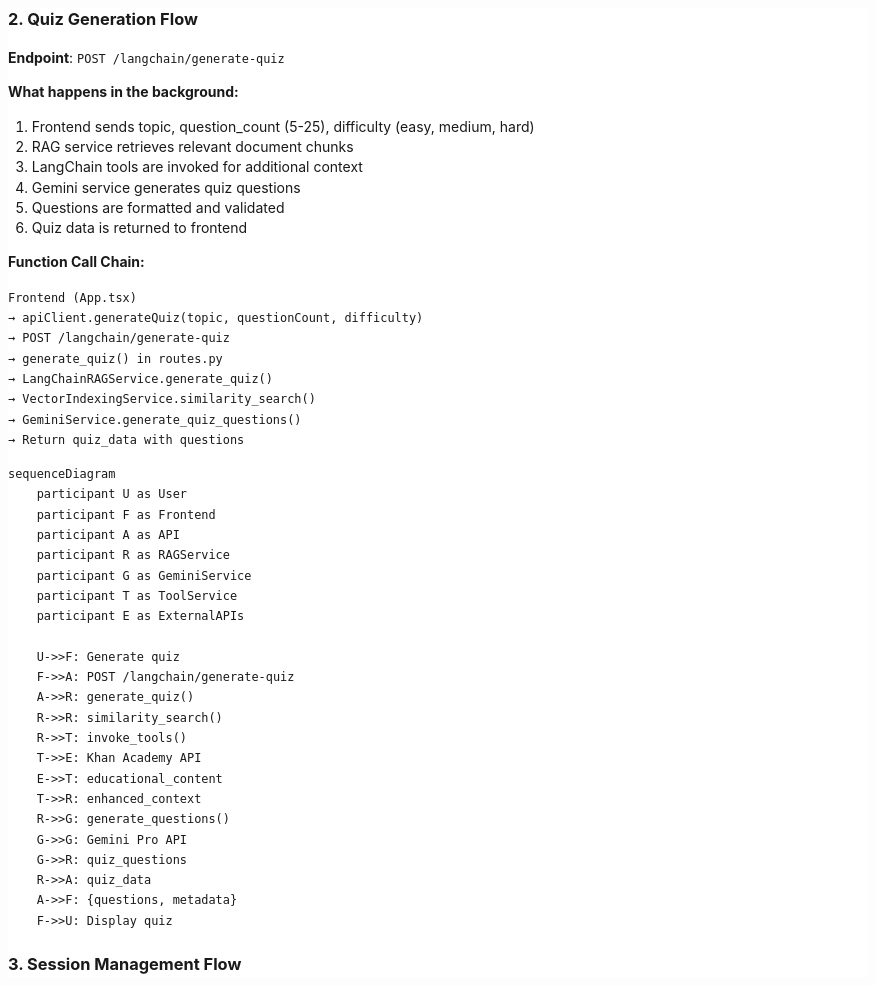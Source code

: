 
### 2. Quiz Generation Flow

**Endpoint**: `POST /langchain/generate-quiz`

**What happens in the background:**
1. Frontend sends topic, question_count (5-25), difficulty (easy, medium, hard)
2. RAG service retrieves relevant document chunks
3. LangChain tools are invoked for additional context
4. Gemini service generates quiz questions
5. Questions are formatted and validated
6. Quiz data is returned to frontend

**Function Call Chain:**
```
Frontend (App.tsx) 
→ apiClient.generateQuiz(topic, questionCount, difficulty) 
→ POST /langchain/generate-quiz 
→ generate_quiz() in routes.py
→ LangChainRAGService.generate_quiz()
→ VectorIndexingService.similarity_search()
→ GeminiService.generate_quiz_questions()
→ Return quiz_data with questions
```

```mermaid
sequenceDiagram
    participant U as User
    participant F as Frontend
    participant A as API
    participant R as RAGService
    participant G as GeminiService
    participant T as ToolService
    participant E as ExternalAPIs
    
    U->>F: Generate quiz
    F->>A: POST /langchain/generate-quiz
    A->>R: generate_quiz()
    R->>R: similarity_search()
    R->>T: invoke_tools()
    T->>E: Khan Academy API
    E->>T: educational_content
    T->>R: enhanced_context
    R->>G: generate_questions()
    G->>G: Gemini Pro API
    G->>R: quiz_questions
    R->>A: quiz_data
    A->>F: {questions, metadata}
    F->>U: Display quiz
```


### 3. Session Management Flow
